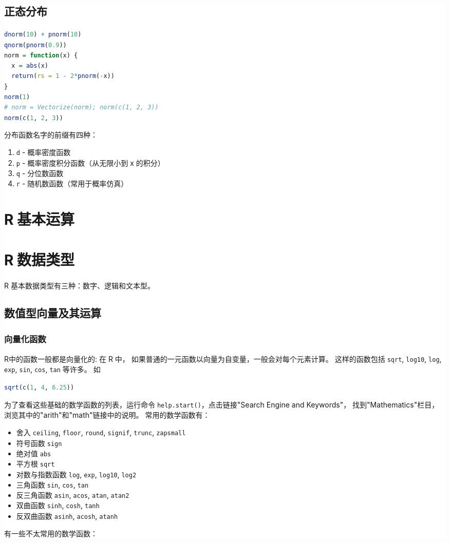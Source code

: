 ## 正态分布

```r
dnorm(10) + pnorm(10)
qnorm(pnorm(0.9))
norm = function(x) {
  x = abs(x)
  return(rs = 1 - 2*pnorm(-x))
}
norm(1)
# norm = Vectorize(norm); norm(c(1, 2, 3))
norm(c(1, 2, 3))
```
分布函数名字的前缀有四种：
1. `d` - 概率密度函数
2. `p` - 概率密度积分函数（从无限小到 x 的积分）
3. `q` - 分位数函数
4. `r` - 随机数函数（常用于概率仿真）

# R 基本运算


# R 数据类型

R 基本数据类型有三种：数字、逻辑和文本型。

## 数值型向量及其运算

### 向量化函数

R中的函数一般都是向量化的: 在 R 中， 如果普通的一元函数以向量为自变量，一般会对每个元素计算。 这样的函数包括 `sqrt`, `log10`, `log`, `exp`, `sin`, `cos`, `tan` 等许多。 如

```r
sqrt(c(1, 4, 6.25))
```

为了查看这些基础的数学函数的列表，运行命令 `help.start()`，点击链接"Search Engine and Keywords"， 找到"Mathematics"栏目，浏览其中的"arith"和"math"链接中的说明。 常用的数学函数有：

- 舍入 `ceiling`, `floor`, `round`, `signif`, `trunc`, `zapsmall`
- 符号函数 `sign`
- 绝对值 `abs`
- 平方根 `sqrt`
- 对数与指数函数 `log`, `exp`, `log10`, `log2`
- 三角函数 `sin`, `cos`, `tan`
- 反三角函数 `asin`, `acos`, `atan`, `atan2`
- 双曲函数 `sinh`, `cosh`, `tanh`
- 反双曲函数 `asinh`, `acosh`, `atanh`

有一些不太常用的数学函数：
